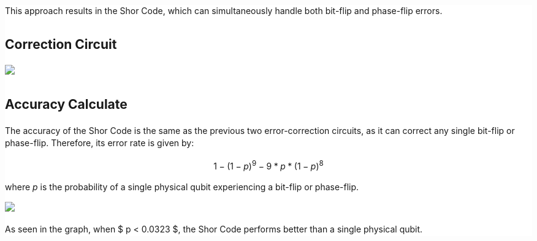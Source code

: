 This approach results in the Shor Code, which can simultaneously handle both bit-flip and phase-flip errors.

## Correction Circuit

![](/2e3b9efd-0e2e-4f8f-8113-b061bec9f8c3.png)

## Accuracy Calculate

The accuracy of the Shor Code is the same as the previous two error-correction circuits, as it can correct any single bit-flip or phase-flip. Therefore, its error rate is given by:

$$1 - (1 - p) ^ 9 - 9 * p * (1 - p) ^ 8$$

where $p$ is the probability of a single physical qubit experiencing a bit-flip or phase-flip.

 ![](/image_2025-01-13_10-29-18.png)

As seen in the graph, when $ p < 0.0323 $, the Shor Code performs better than a single physical qubit.
